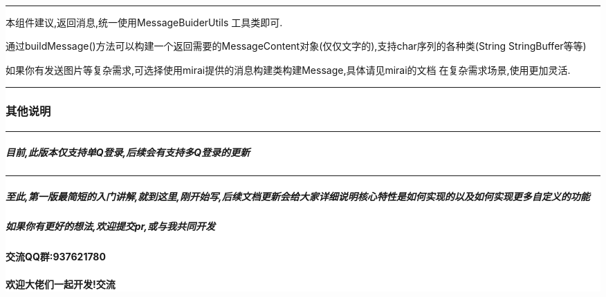 ------

本组件建议,返回消息,统一使用MessageBuiderUtils 工具类即可.

通过buildMessage()方法可以构建一个返回需要的MessageContent对象(仅仅文字的),支持char序列的各种类(String StringBuffer等等)

如果你有发送图片等复杂需求,可选择使用mirai提供的消息构建类构建Message,具体请见mirai的文档 在复杂需求场景,使用更加灵活.

------

### 其他说明

------

##### 目前,此版本仅支持单Q登录,后续会有支持多Q登录的更新

------

##### 至此,第一版最简短的入门讲解,就到这里,刚开始写,后续文档更新会给大家详细说明核心特性是如何实现的以及如何实现更多自定义的功能

##### 如果你有更好的想法,欢迎提交pr,或与我共同开发

#### 交流QQ群:937621780

#### 欢迎大佬们一起开发!交流




















